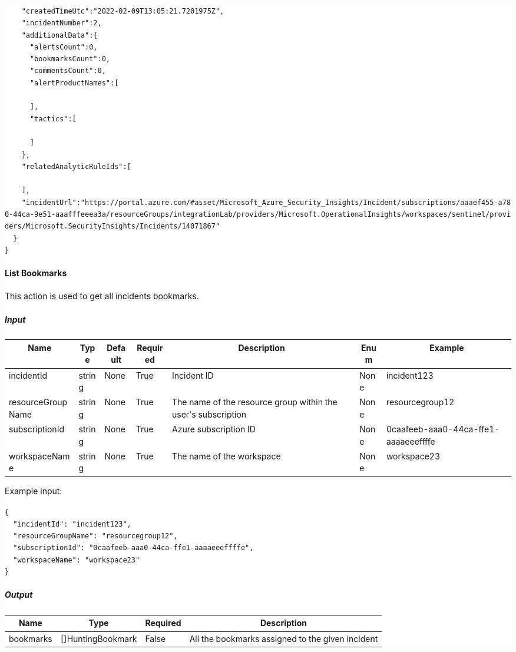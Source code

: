 ```
    "createdTimeUtc":"2022-02-09T13:05:21.7201975Z",
    "incidentNumber":2,
    "additionalData":{
      "alertsCount":0,
      "bookmarksCount":0,
      "commentsCount":0,
      "alertProductNames":[
        
      ],
      "tactics":[
        
      ]
    },
    "relatedAnalyticRuleIds":[
      
    ],
    "incidentUrl":"https://portal.azure.com/#asset/Microsoft_Azure_Security_Insights/Incident/subscriptions/aaaef455-a780-44ca-9e51-aaafffeeea3a/resourceGroups/integrationLab/providers/Microsoft.OperationalInsights/workspaces/sentinel/providers/Microsoft.SecurityInsights/Incidents/14071867"
  }
}
```

#### List Bookmarks

This action is used to get all incidents bookmarks.

##### Input

|Name|Type|Default|Required|Description|Enum|Example|
|----|----|-------|--------|-----------|----|-------|
|incidentId|string|None|True|Incident ID|None|incident123|
|resourceGroupName|string|None|True|The name of the resource group within the user's subscription|None|resourcegroup12|
|subscriptionId|string|None|True|Azure subscription ID|None|0caafeeb-aaa0-44ca-ffe1-aaaaeeeffffe|
|workspaceName|string|None|True|The name of the workspace|None|workspace23|

Example input:

```
{
  "incidentId": "incident123",
  "resourceGroupName": "resourcegroup12",
  "subscriptionId": "0caafeeb-aaa0-44ca-ffe1-aaaaeeeffffe",
  "workspaceName": "workspace23"
}
```

##### Output

|Name|Type|Required|Description|
|----|----|--------|-----------|
|bookmarks|[]HuntingBookmark|False|All the bookmarks assigned to the given incident|
